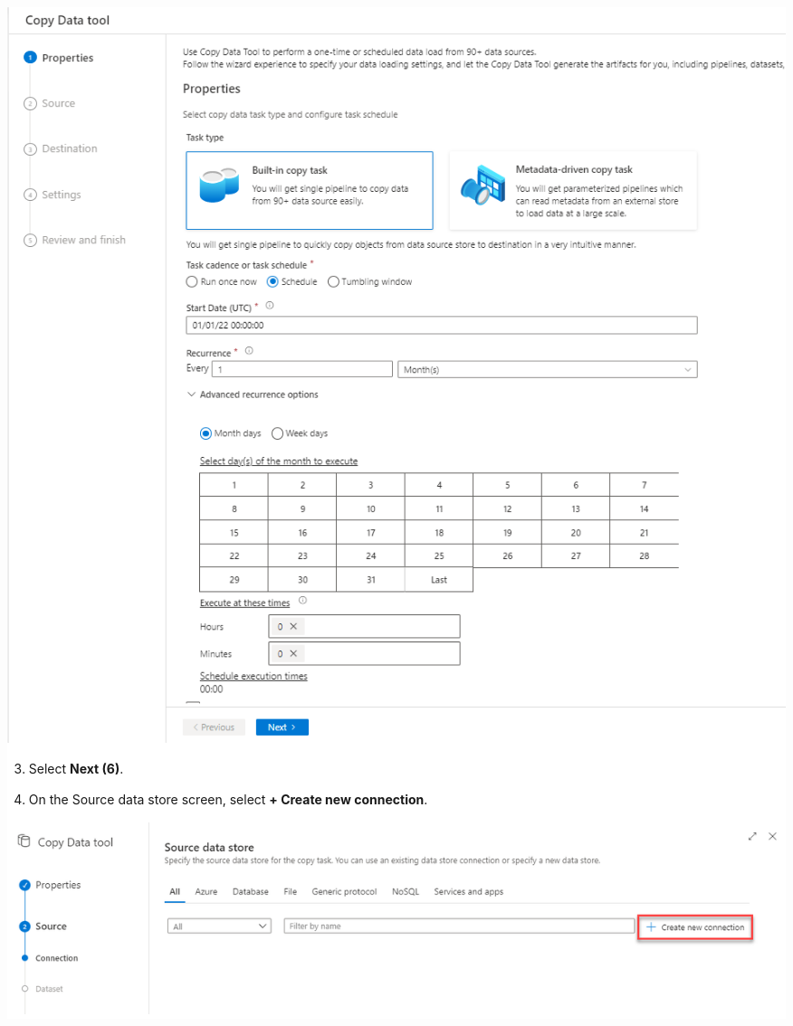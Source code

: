 ![The Properties form for the copy data task is shown populated with the values outlined above.](media/adf-copy-data-properties.png  'Properties dialog box')

  

3. Select **Next (6)**.

  

4. On the Source data store screen, select **+ Create new connection**.

  

![The source form for the copy data task is shown. + Create new connection link is highlighted.](media/adf-copy-data-new-connection.png  'Data Source Selection')
